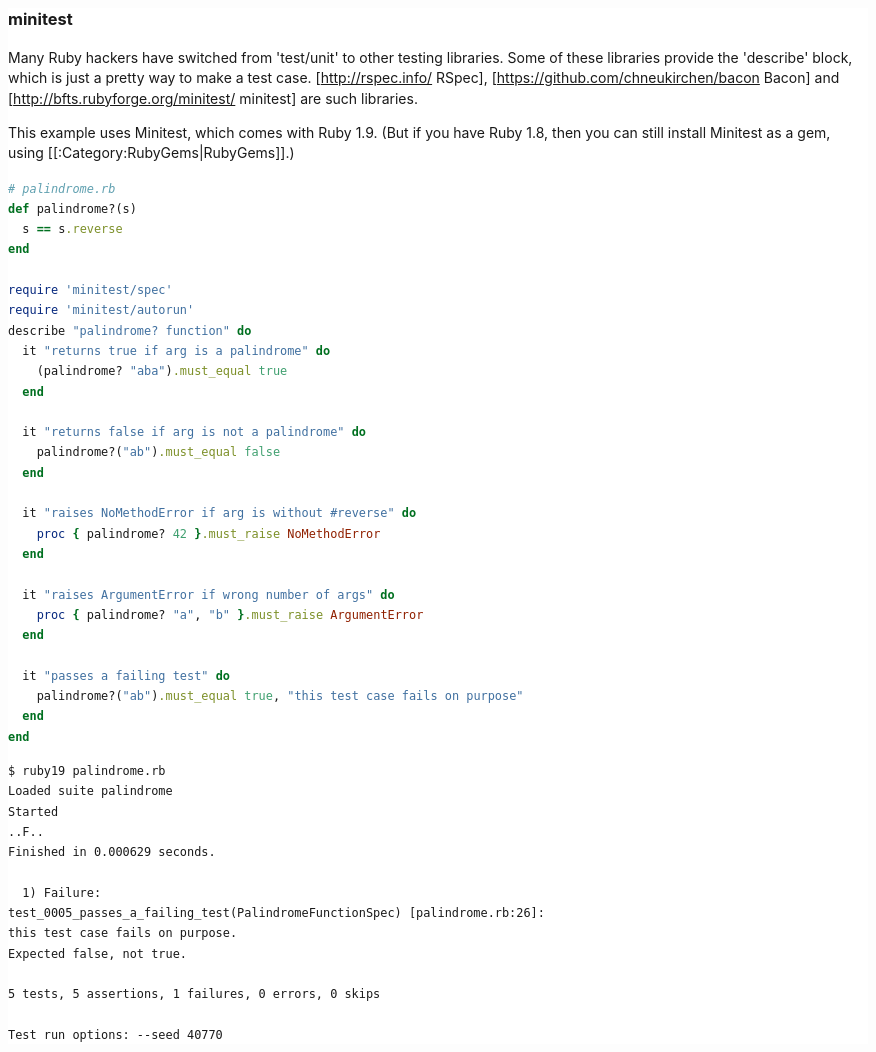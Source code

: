 

### minitest

Many Ruby hackers have switched from 'test/unit' to other testing libraries. Some of these libraries provide the 'describe' block, which is just a pretty way to make a test case. [http://rspec.info/ RSpec], [https://github.com/chneukirchen/bacon Bacon] and [http://bfts.rubyforge.org/minitest/ minitest] are such libraries.

This example uses Minitest, which comes with Ruby 1.9. (But if you have Ruby 1.8, then you can still install Minitest as a gem, using [[:Category:RubyGems|RubyGems]].)


```ruby
# palindrome.rb
def palindrome?(s)
  s == s.reverse
end
 
require 'minitest/spec'
require 'minitest/autorun'
describe "palindrome? function" do
  it "returns true if arg is a palindrome" do
    (palindrome? "aba").must_equal true
  end
 
  it "returns false if arg is not a palindrome" do
    palindrome?("ab").must_equal false
  end

  it "raises NoMethodError if arg is without #reverse" do
    proc { palindrome? 42 }.must_raise NoMethodError
  end

  it "raises ArgumentError if wrong number of args" do
    proc { palindrome? "a", "b" }.must_raise ArgumentError
  end

  it "passes a failing test" do
    palindrome?("ab").must_equal true, "this test case fails on purpose"
  end
end
```



```txt
$ ruby19 palindrome.rb 
Loaded suite palindrome
Started
..F..
Finished in 0.000629 seconds.

  1) Failure:
test_0005_passes_a_failing_test(PalindromeFunctionSpec) [palindrome.rb:26]:
this test case fails on purpose.
Expected false, not true.

5 tests, 5 assertions, 1 failures, 0 errors, 0 skips

Test run options: --seed 40770
```
